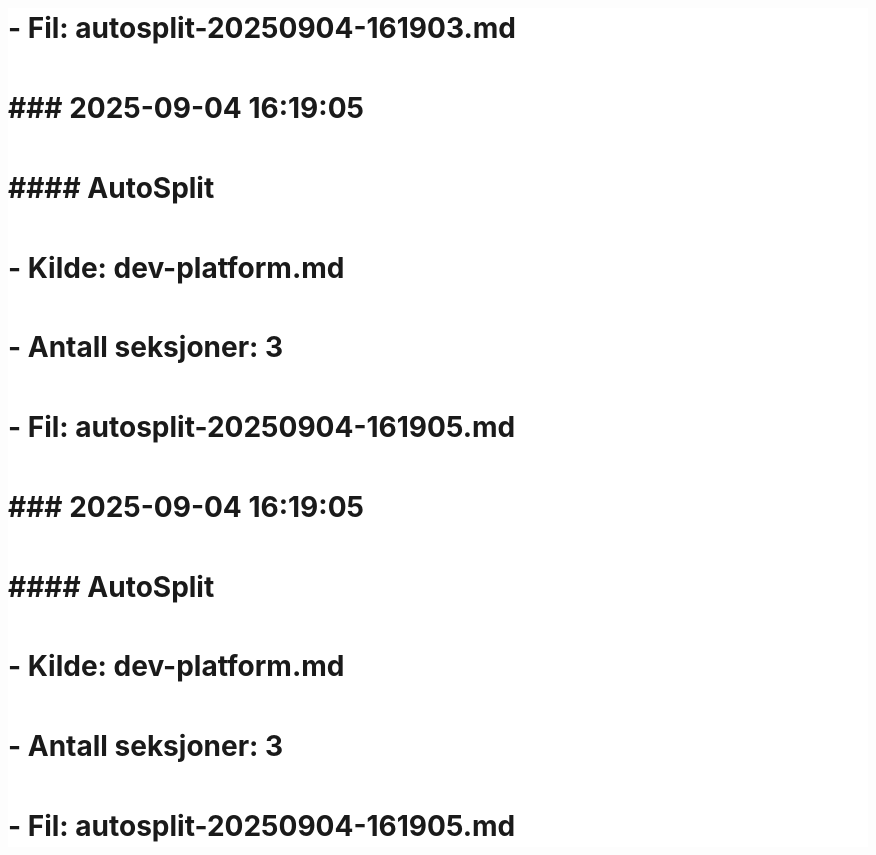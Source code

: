 # \- Fil: autosplit-20250904-161903.md

#

#

#

#

# \### 2025-09-04 16:19:05

# \#### AutoSplit

# \- Kilde: dev-platform.md

# \- Antall seksjoner: 3

# \- Fil: autosplit-20250904-161905.md

#

#

#

#

# \### 2025-09-04 16:19:05

# \#### AutoSplit

# \- Kilde: dev-platform.md

# \- Antall seksjoner: 3

# \- Fil: autosplit-20250904-161905.md

#

#

#
